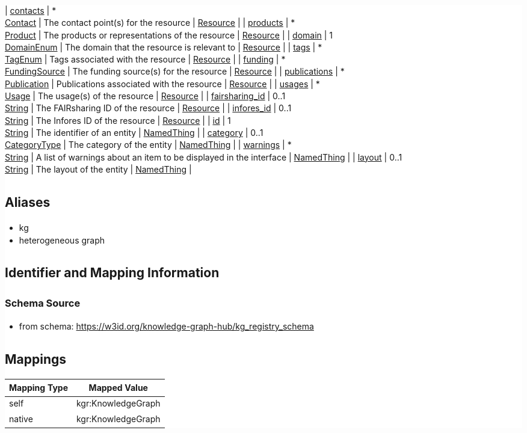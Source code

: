| [contacts](contacts.html) | * <br/> [Contact](Contact.html) | The contact point(s) for the resource | [Resource](Resource.html) |
| [products](products.html) | * <br/> [Product](Product.html) | The products or representations of the resource | [Resource](Resource.html) |
| [domain](domain.html) | 1 <br/> [DomainEnum](DomainEnum.html) | The domain that the resource is relevant to | [Resource](Resource.html) |
| [tags](tags.html) | * <br/> [TagEnum](TagEnum.html) | Tags associated with the resource | [Resource](Resource.html) |
| [funding](funding.html) | * <br/> [FundingSource](FundingSource.html) | The funding source(s) for the resource | [Resource](Resource.html) |
| [publications](publications.html) | * <br/> [Publication](Publication.html) | Publications associated with the resource | [Resource](Resource.html) |
| [usages](usages.html) | * <br/> [Usage](Usage.html) | The usage(s) of the resource | [Resource](Resource.html) |
| [fairsharing_id](fairsharing_id.html) | 0..1 <br/> [String](String.html) | The FAIRsharing ID of the resource | [Resource](Resource.html) |
| [infores_id](infores_id.html) | 0..1 <br/> [String](String.html) | The Infores ID of the resource | [Resource](Resource.html) |
| [id](id.html) | 1 <br/> [String](String.html) | The identifier of an entity | [NamedThing](NamedThing.html) |
| [category](category.html) | 0..1 <br/> [CategoryType](CategoryType.html) | The category of the entity | [NamedThing](NamedThing.html) |
| [warnings](warnings.html) | * <br/> [String](String.html) | A list of warnings about an item to be displayed in the interface | [NamedThing](NamedThing.html) |
| [layout](layout.html) | 0..1 <br/> [String](String.html) | The layout of the entity | [NamedThing](NamedThing.html) |







## Aliases


* kg
* heterogeneous graph



## Identifier and Mapping Information







### Schema Source


* from schema: https://w3id.org/knowledge-graph-hub/kg_registry_schema




## Mappings

| Mapping Type | Mapped Value |
| ---  | ---  |
| self | kgr:KnowledgeGraph |
| native | kgr:KnowledgeGraph |

